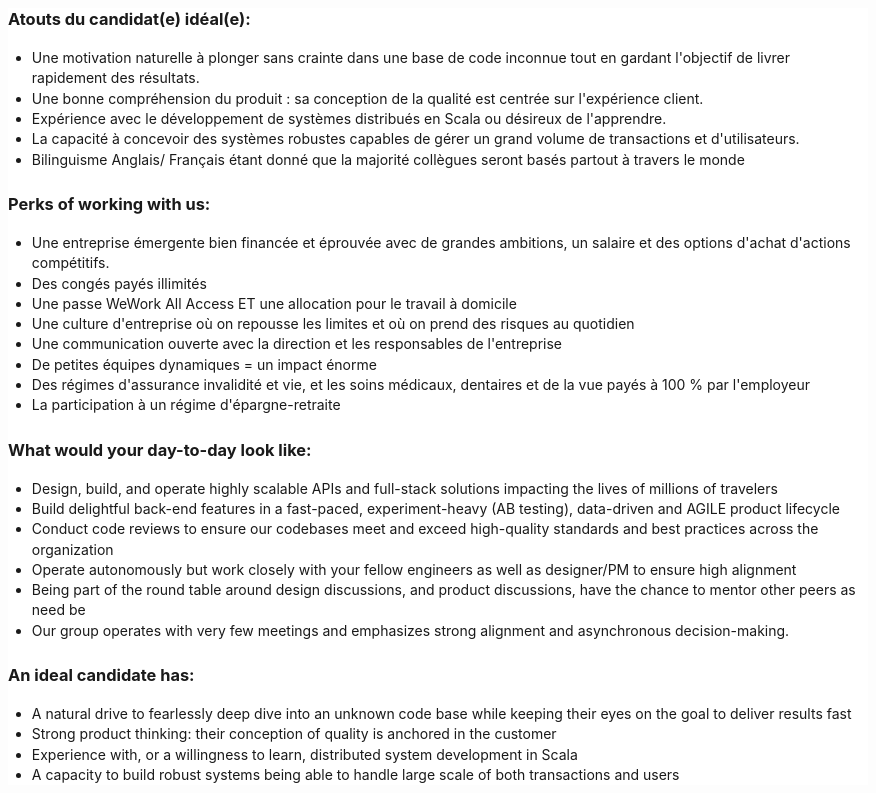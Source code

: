   

  

### Atouts du candidat(e) idéal(e):

* Une motivation naturelle à plonger sans crainte dans une base de code inconnue tout en gardant l'objectif de livrer rapidement des résultats.
* Une bonne compréhension du produit : sa conception de la qualité est centrée sur l'expérience client.
* Expérience avec le développement de systèmes distribués en Scala ou désireux de l'apprendre.
* La capacité à concevoir des systèmes robustes capables de gérer un grand volume de transactions et d'utilisateurs.
* Bilinguisme Anglais/ Français étant donné que la majorité collègues seront basés partout à travers le monde

  

  

### Perks of working with us:

* Une entreprise émergente bien financée et éprouvée avec de grandes ambitions, un salaire et des options d'achat d'actions compétitifs.
* Des congés payés illimités
* Une passe WeWork All Access ET une allocation pour le travail à domicile
* Une culture d'entreprise où on repousse les limites et où on prend des risques au quotidien
* Une communication ouverte avec la direction et les responsables de l'entreprise
* De petites équipes dynamiques = un impact énorme
* Des régimes d'assurance invalidité et vie, et les soins médicaux, dentaires et de la vue payés à 100 % par l'employeur
* La participation à un régime d'épargne-retraite

  

### What would your day-to-day look like:

* Design, build, and operate highly scalable APIs and full-stack solutions impacting the lives of millions of travelers
* Build delightful back-end features in a fast-paced, experiment-heavy (AB testing), data-driven and AGILE product lifecycle
* Conduct code reviews to ensure our codebases meet and exceed high-quality standards and best practices across the organization
* Operate autonomously but work closely with your fellow engineers as well as designer/PM to ensure high alignment 
* Being part of the round table around design discussions, and product discussions, have the chance to mentor other peers as need be
* Our group operates with very few meetings and emphasizes strong alignment and asynchronous decision-making.

  

### An ideal candidate has:

* A natural drive to fearlessly deep dive into an unknown code base while keeping their eyes on the goal to deliver results fast
* Strong product thinking: their conception of quality is anchored in the customer
* Experience with, or a willingness to learn, distributed system development in Scala
* A capacity to build robust systems being able to handle large scale of both transactions and users
